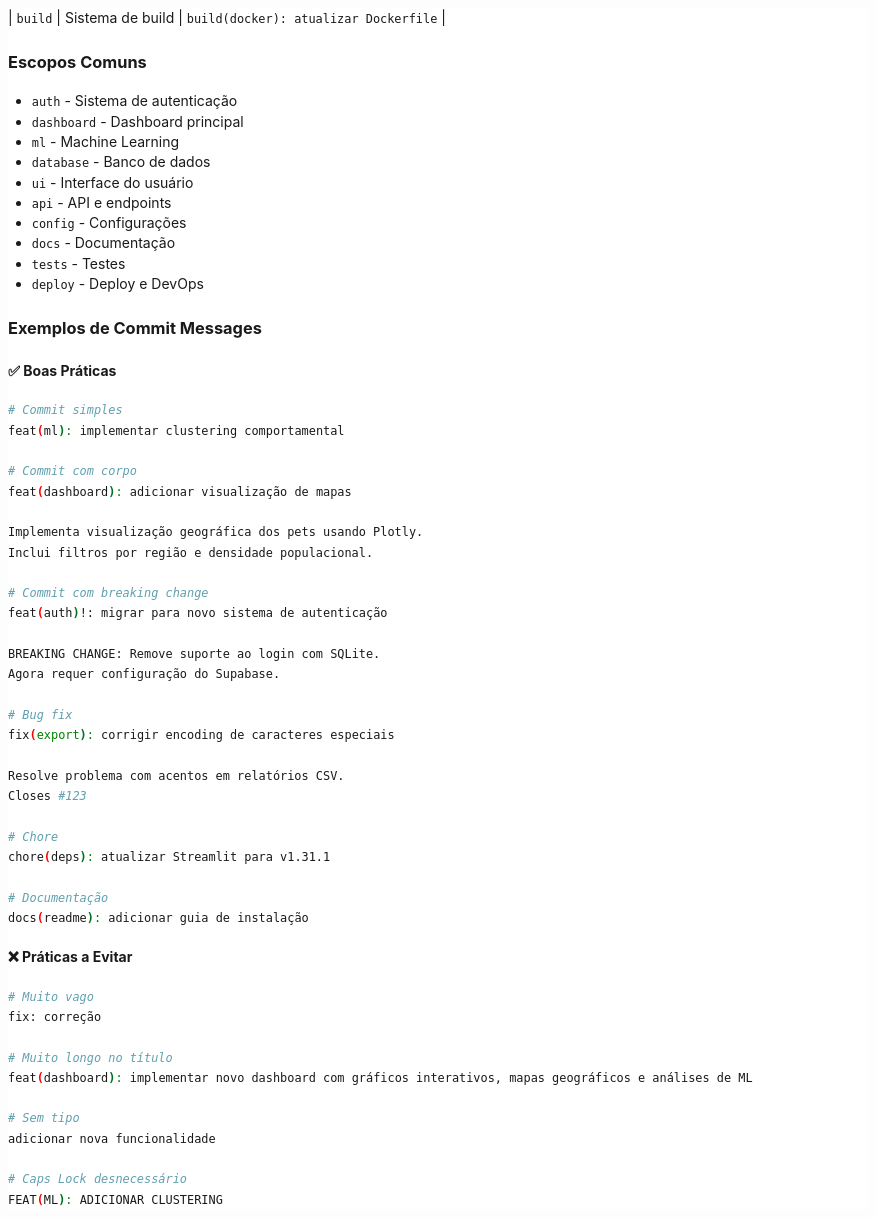 | `build` | Sistema de build | `build(docker): atualizar Dockerfile` |

### Escopos Comuns

- `auth` - Sistema de autenticação
- `dashboard` - Dashboard principal
- `ml` - Machine Learning
- `database` - Banco de dados
- `ui` - Interface do usuário
- `api` - API e endpoints
- `config` - Configurações
- `docs` - Documentação
- `tests` - Testes
- `deploy` - Deploy e DevOps

### Exemplos de Commit Messages

#### ✅ Boas Práticas

```bash
# Commit simples
feat(ml): implementar clustering comportamental

# Commit com corpo
feat(dashboard): adicionar visualização de mapas

Implementa visualização geográfica dos pets usando Plotly.
Inclui filtros por região e densidade populacional.

# Commit com breaking change
feat(auth)!: migrar para novo sistema de autenticação

BREAKING CHANGE: Remove suporte ao login com SQLite.
Agora requer configuração do Supabase.

# Bug fix
fix(export): corrigir encoding de caracteres especiais

Resolve problema com acentos em relatórios CSV.
Closes #123

# Chore
chore(deps): atualizar Streamlit para v1.31.1

# Documentação
docs(readme): adicionar guia de instalação
```

#### ❌ Práticas a Evitar

```bash
# Muito vago
fix: correção

# Muito longo no título
feat(dashboard): implementar novo dashboard com gráficos interativos, mapas geográficos e análises de ML

# Sem tipo
adicionar nova funcionalidade

# Caps Lock desnecessário
FEAT(ML): ADICIONAR CLUSTERING

```